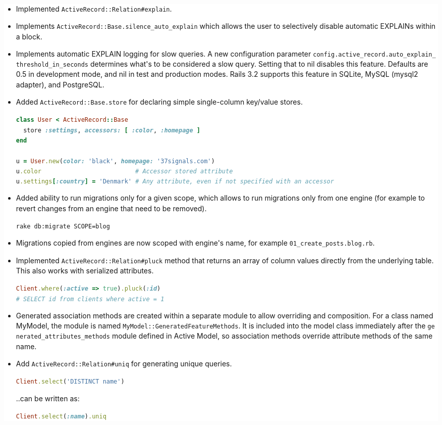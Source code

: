 * Implemented `ActiveRecord::Relation#explain`.

* Implements `ActiveRecord::Base.silence_auto_explain` which allows the user to selectively disable automatic EXPLAINs within a block.

* Implements automatic EXPLAIN logging for slow queries. A new configuration parameter `config.active_record.auto_explain_threshold_in_seconds` determines what's to be considered a slow query. Setting that to nil disables this feature. Defaults are 0.5 in development mode, and nil in test and production modes. Rails 3.2 supports this feature in SQLite, MySQL (mysql2 adapter), and PostgreSQL.

* Added `ActiveRecord::Base.store` for declaring simple single-column key/value stores.

    ```ruby
    class User < ActiveRecord::Base
      store :settings, accessors: [ :color, :homepage ]
    end

    u = User.new(color: 'black', homepage: '37signals.com')
    u.color                          # Accessor stored attribute
    u.settings[:country] = 'Denmark' # Any attribute, even if not specified with an accessor
    ```

* Added ability to run migrations only for a given scope, which allows to run migrations only from one engine (for example to revert changes from an engine that need to be removed).

    ```
    rake db:migrate SCOPE=blog
    ```

* Migrations copied from engines are now scoped with engine's name, for example `01_create_posts.blog.rb`.

* Implemented `ActiveRecord::Relation#pluck` method that returns an array of column values directly from the underlying table. This also works with serialized attributes.

    ```ruby
    Client.where(:active => true).pluck(:id)
    # SELECT id from clients where active = 1
    ```

* Generated association methods are created within a separate module to allow overriding and composition. For a class named MyModel, the module is named `MyModel::GeneratedFeatureMethods`. It is included into the model class immediately after the `generated_attributes_methods` module defined in Active Model, so association methods override attribute methods of the same name.

* Add `ActiveRecord::Relation#uniq` for generating unique queries.

    ```ruby
    Client.select('DISTINCT name')
    ```

    ..can be written as:

    ```ruby
    Client.select(:name).uniq
    ```
